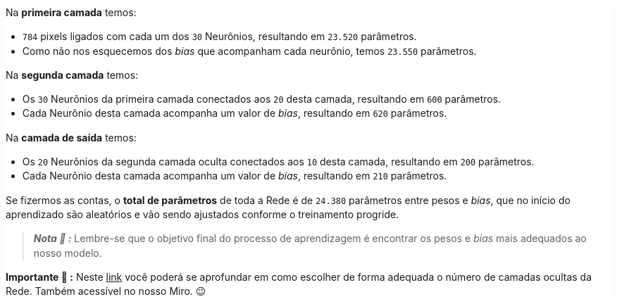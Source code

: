 Na **primeira camada** temos:

- `784` pixels ligados com cada um dos `30` Neurônios, resultando em `23.520` parâmetros. 
- Como não nos esquecemos dos _bias_ que acompanham cada neurônio, temos `23.550` parâmetros. 

Na **segunda camada** temos:

- Os `30` Neurônios da primeira camada conectados aos `20` desta camada, resultando em `600` parâmetros.
- Cada Neurônio desta camada acompanha um valor de _bias_, resultando em `620` parâmetros.

Na **camada de saída** temos:

- Os `20` Neurônios da segunda camada oculta conectados aos `10` desta camada, resultando em `200` parâmetros.
- Cada Neurônio desta camada acompanha um valor de _bias_, resultando em `210` parâmetros.

Se fizermos as contas, o **total de parâmetros** de toda a Rede é de `24.380` parâmetros entre pesos e _bias_, que no início do aprendizado são aleatórios e vão sendo ajustados conforme o treinamento progride.

> **_Nota :pencil: :_** Lembre-se que o objetivo final do processo de aprendizagem é encontrar os pesos e _bias_ mais adequados ao nosso modelo.



**Importante :mega: :** Neste <a href="https://stats.stackexchange.com/questions/181/how-to-choose-the-number-of-hidden-layers-and-nodes-in-a-feedforward-neural-netw">link</a> você poderá se aprofundar em como escolher de forma adequada o número de camadas ocultas da Rede. Também acessível no nosso Miro. :wink:
